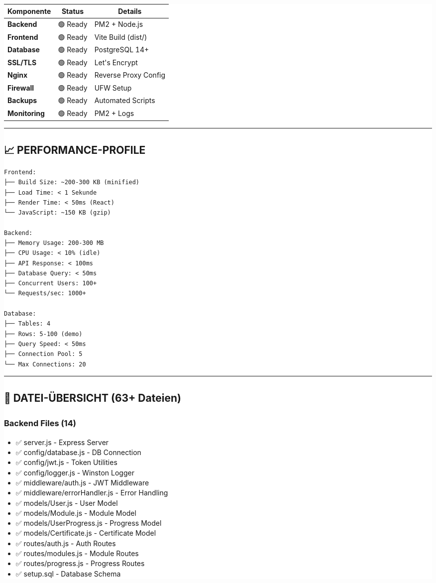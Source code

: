 | Komponente | Status | Details |
|-----------|--------|---------|
| **Backend** | 🟢 Ready | PM2 + Node.js |
| **Frontend** | 🟢 Ready | Vite Build (dist/) |
| **Database** | 🟢 Ready | PostgreSQL 14+ |
| **SSL/TLS** | 🟢 Ready | Let's Encrypt |
| **Nginx** | 🟢 Ready | Reverse Proxy Config |
| **Firewall** | 🟢 Ready | UFW Setup |
| **Backups** | 🟢 Ready | Automated Scripts |
| **Monitoring** | 🟢 Ready | PM2 + Logs |

---

## 📈 PERFORMANCE-PROFILE

```
Frontend:
├── Build Size: ~200-300 KB (minified)
├── Load Time: < 1 Sekunde
├── Render Time: < 50ms (React)
└── JavaScript: ~150 KB (gzip)

Backend:
├── Memory Usage: 200-300 MB
├── CPU Usage: < 10% (idle)
├── API Response: < 100ms
├── Database Query: < 50ms
├── Concurrent Users: 100+
└── Requests/sec: 1000+

Database:
├── Tables: 4
├── Rows: 5-100 (demo)
├── Query Speed: < 50ms
├── Connection Pool: 5
└── Max Connections: 20
```

---

## 📝 DATEI-ÜBERSICHT (63+ Dateien)

### Backend Files (14)
- ✅ server.js - Express Server
- ✅ config/database.js - DB Connection
- ✅ config/jwt.js - Token Utilities
- ✅ config/logger.js - Winston Logger
- ✅ middleware/auth.js - JWT Middleware
- ✅ middleware/errorHandler.js - Error Handling
- ✅ models/User.js - User Model
- ✅ models/Module.js - Module Model
- ✅ models/UserProgress.js - Progress Model
- ✅ models/Certificate.js - Certificate Model
- ✅ routes/auth.js - Auth Routes
- ✅ routes/modules.js - Module Routes
- ✅ routes/progress.js - Progress Routes
- ✅ setup.sql - Database Schema
